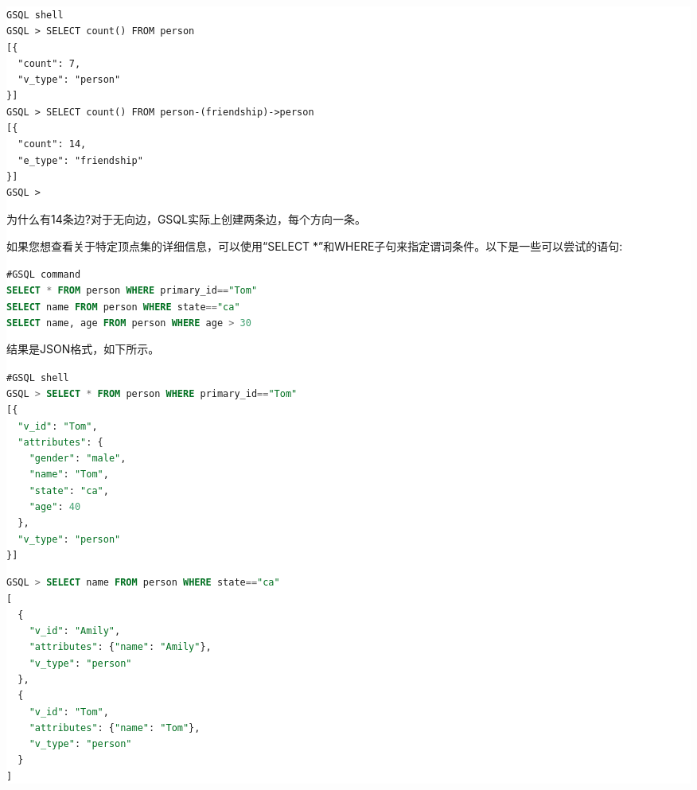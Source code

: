 ```text
GSQL shell
GSQL > SELECT count() FROM person
[{
  "count": 7,
  "v_type": "person"
}]
GSQL > SELECT count() FROM person-(friendship)->person
[{
  "count": 14,
  "e_type": "friendship"
}]
GSQL >
```

为什么有14条边?对于无向边，GSQL实际上创建两条边，每个方向一条。

如果您想查看关于特定顶点集的详细信息，可以使用“SELECT *”和WHERE子句来指定谓词条件。以下是一些可以尝试的语句:

```sql
#GSQL command
SELECT * FROM person WHERE primary_id=="Tom"
SELECT name FROM person WHERE state=="ca"
SELECT name, age FROM person WHERE age > 30
```

结果是JSON格式，如下所示。

```sql
#GSQL shell
GSQL > SELECT * FROM person WHERE primary_id=="Tom"
[{
  "v_id": "Tom",
  "attributes": {
    "gender": "male",
    "name": "Tom",
    "state": "ca",
    "age": 40
  },
  "v_type": "person"
}]
```

```sql
GSQL > SELECT name FROM person WHERE state=="ca"
[
  {
    "v_id": "Amily",
    "attributes": {"name": "Amily"},
    "v_type": "person"
  },
  {
    "v_id": "Tom",
    "attributes": {"name": "Tom"},
    "v_type": "person"
  }
]
```
